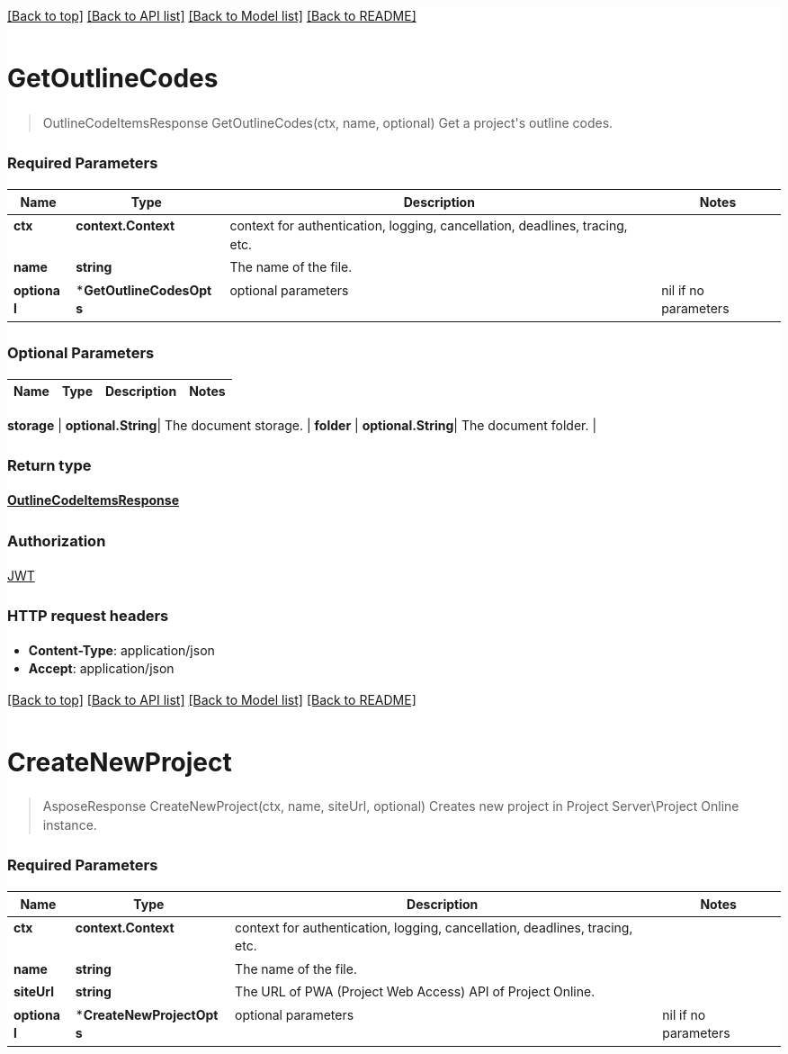 [[Back to top]](#) [[Back to API list]](../README.md#documentation-for-api-endpoints) [[Back to Model list]](../README.md#documentation-for-models) [[Back to README]](../README.md)

# **GetOutlineCodes**
> OutlineCodeItemsResponse GetOutlineCodes(ctx, name, optional)
Get a project's outline codes.

### Required Parameters
Name | Type | Description  | Notes
------------- | ------------- | ------------- | -------------
 **ctx** | **context.Context** | context for authentication, logging, cancellation, deadlines, tracing, etc.
  **name** | **string**| The name of the file. | 
 **optional** | ***GetOutlineCodesOpts** | optional parameters | nil if no parameters

### Optional Parameters

Name | Type | Description  | Notes
------------- | ------------- | ------------- | -------------

 **storage** | **optional.String**| The document storage. | 
 **folder** | **optional.String**| The document folder. | 

### Return type
[**OutlineCodeItemsResponse**](OutlineCodeItemsResponse.md)

### Authorization
[JWT](../README.md#JWT)

### HTTP request headers
 - **Content-Type**: application/json
 - **Accept**: application/json

[[Back to top]](#) [[Back to API list]](../README.md#documentation-for-api-endpoints) [[Back to Model list]](../README.md#documentation-for-models) [[Back to README]](../README.md)

# **CreateNewProject**
> AsposeResponse CreateNewProject(ctx, name, siteUrl, optional)
Creates new project in Project Server\\Project Online instance.

### Required Parameters
Name | Type | Description  | Notes
------------- | ------------- | ------------- | -------------
 **ctx** | **context.Context** | context for authentication, logging, cancellation, deadlines, tracing, etc.
  **name** | **string**| The name of the file. | 
  **siteUrl** | **string**| The URL of PWA (Project Web Access) API of Project Online. | 
 **optional** | ***CreateNewProjectOpts** | optional parameters | nil if no parameters

